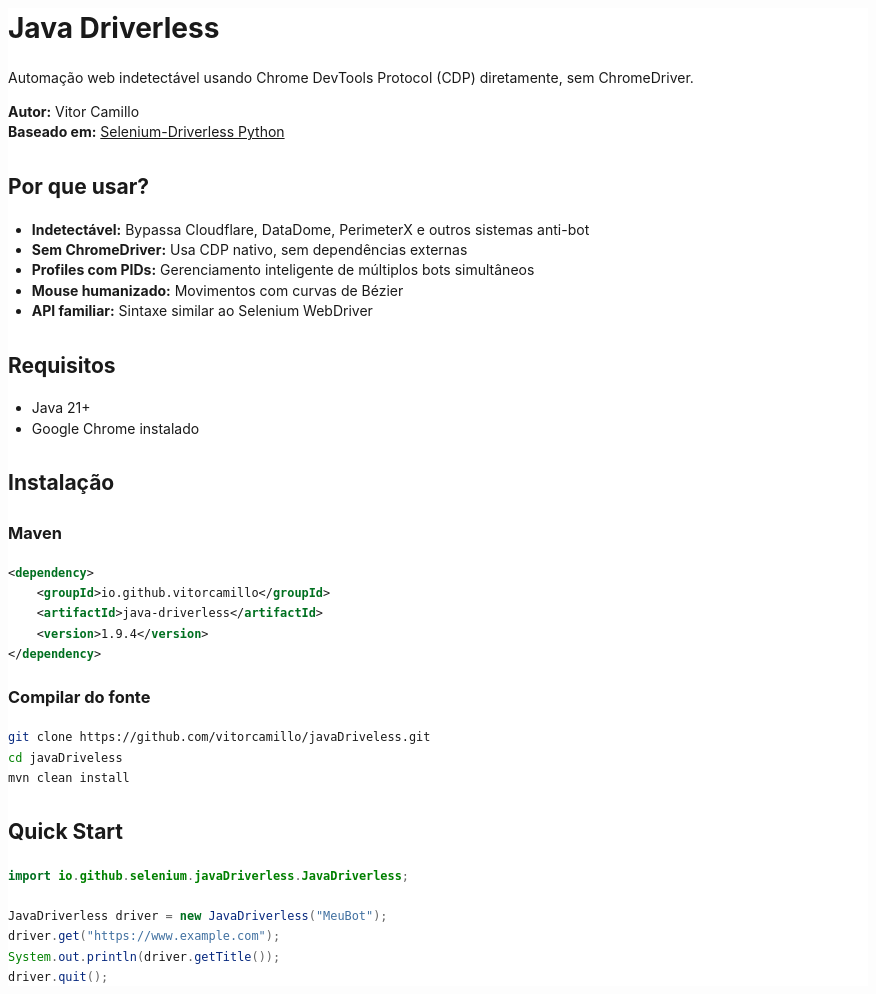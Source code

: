 # Java Driverless

Automação web indetectável usando Chrome DevTools Protocol (CDP) diretamente, sem ChromeDriver.

**Autor:** Vitor Camillo  
**Baseado em:** [Selenium-Driverless Python](https://github.com/kaliiiiiiiiii/Selenium-Driverless)

## Por que usar?

- **Indetectável:** Bypassa Cloudflare, DataDome, PerimeterX e outros sistemas anti-bot
- **Sem ChromeDriver:** Usa CDP nativo, sem dependências externas
- **Profiles com PIDs:** Gerenciamento inteligente de múltiplos bots simultâneos
- **Mouse humanizado:** Movimentos com curvas de Bézier
- **API familiar:** Sintaxe similar ao Selenium WebDriver

## Requisitos

- Java 21+
- Google Chrome instalado

## Instalação

### Maven

```xml
<dependency>
    <groupId>io.github.vitorcamillo</groupId>
    <artifactId>java-driverless</artifactId>
    <version>1.9.4</version>
</dependency>
```

### Compilar do fonte

```bash
git clone https://github.com/vitorcamillo/javaDriveless.git
cd javaDriveless
mvn clean install
```

## Quick Start

```java
import io.github.selenium.javaDriverless.JavaDriverless;

JavaDriverless driver = new JavaDriverless("MeuBot");
driver.get("https://www.example.com");
System.out.println(driver.getTitle());
driver.quit();
```
